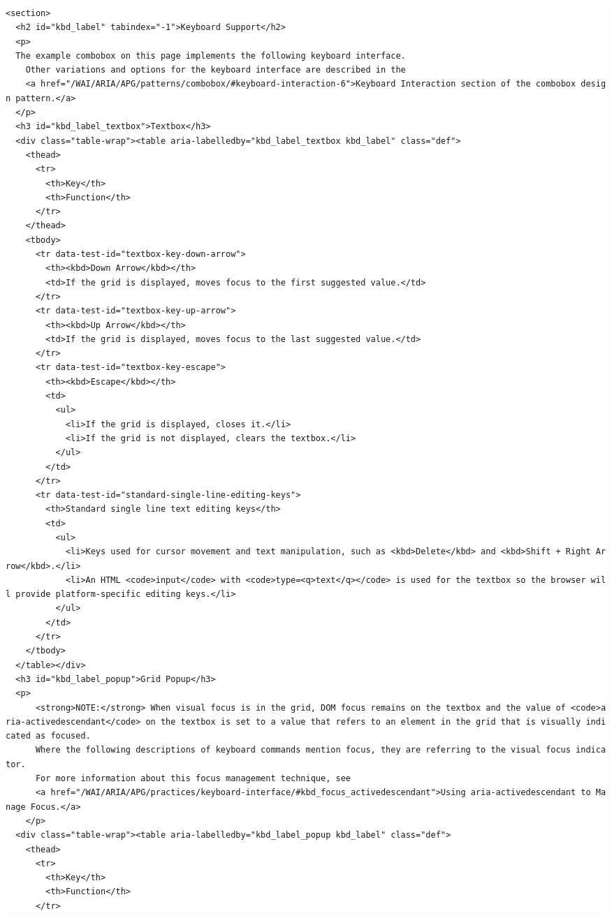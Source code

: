    <section>
      <h2 id="kbd_label" tabindex="-1">Keyboard Support</h2>
      <p>
      The example combobox on this page implements the following keyboard interface.
        Other variations and options for the keyboard interface are described in the
        <a href="/WAI/ARIA/APG/patterns/combobox/#keyboard-interaction-6">Keyboard Interaction section of the combobox design pattern.</a>
      </p>
      <h3 id="kbd_label_textbox">Textbox</h3>
      <div class="table-wrap"><table aria-labelledby="kbd_label_textbox kbd_label" class="def">
        <thead>
          <tr>
            <th>Key</th>
            <th>Function</th>
          </tr>
        </thead>
        <tbody>
          <tr data-test-id="textbox-key-down-arrow">
            <th><kbd>Down Arrow</kbd></th>
            <td>If the grid is displayed, moves focus to the first suggested value.</td>
          </tr>
          <tr data-test-id="textbox-key-up-arrow">
            <th><kbd>Up Arrow</kbd></th>
            <td>If the grid is displayed, moves focus to the last suggested value.</td>
          </tr>
          <tr data-test-id="textbox-key-escape">
            <th><kbd>Escape</kbd></th>
            <td>
              <ul>
                <li>If the grid is displayed, closes it.</li>
                <li>If the grid is not displayed, clears the textbox.</li>
              </ul>
            </td>
          </tr>
          <tr data-test-id="standard-single-line-editing-keys">
            <th>Standard single line text editing keys</th>
            <td>
              <ul>
                <li>Keys used for cursor movement and text manipulation, such as <kbd>Delete</kbd> and <kbd>Shift + Right Arrow</kbd>.</li>
                <li>An HTML <code>input</code> with <code>type=<q>text</q></code> is used for the textbox so the browser will provide platform-specific editing keys.</li>
              </ul>
            </td>
          </tr>
        </tbody>
      </table></div>
      <h3 id="kbd_label_popup">Grid Popup</h3>
      <p>
          <strong>NOTE:</strong> When visual focus is in the grid, DOM focus remains on the textbox and the value of <code>aria-activedescendant</code> on the textbox is set to a value that refers to an element in the grid that is visually indicated as focused.
          Where the following descriptions of keyboard commands mention focus, they are referring to the visual focus indicator.
          For more information about this focus management technique, see
          <a href="/WAI/ARIA/APG/practices/keyboard-interface/#kbd_focus_activedescendant">Using aria-activedescendant to Manage Focus.</a>
        </p>
      <div class="table-wrap"><table aria-labelledby="kbd_label_popup kbd_label" class="def">
        <thead>
          <tr>
            <th>Key</th>
            <th>Function</th>
          </tr>